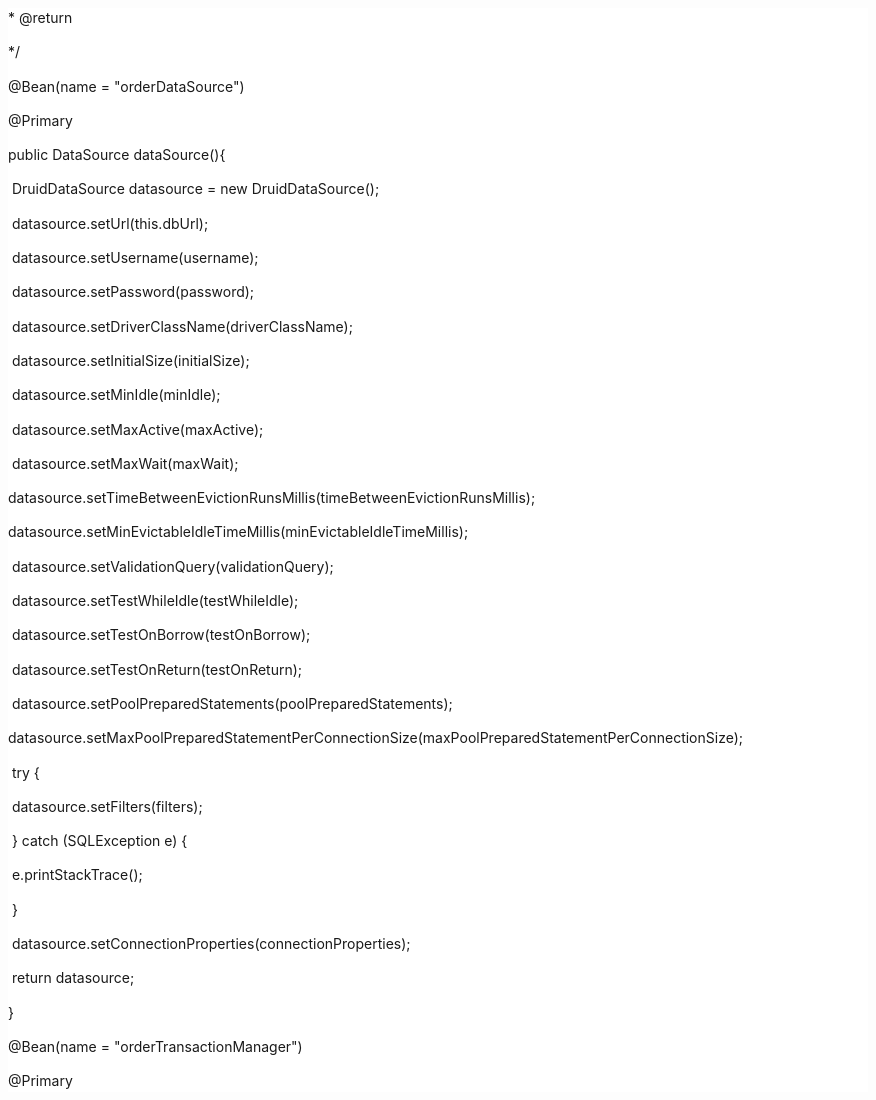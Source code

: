    \* @return

   */

  @Bean(name = "orderDataSource")   

  @Primary 

  public DataSource dataSource(){ 

​    DruidDataSource datasource = new DruidDataSource(); 

​    datasource.setUrl(this.dbUrl); 

​    datasource.setUsername(username); 

​    datasource.setPassword(password); 

​    datasource.setDriverClassName(driverClassName); 

​    datasource.setInitialSize(initialSize); 

​    datasource.setMinIdle(minIdle); 

​    datasource.setMaxActive(maxActive); 

​    datasource.setMaxWait(maxWait);     

​    datasource.setTimeBetweenEvictionRunsMillis(timeBetweenEvictionRunsMillis); 

​    datasource.setMinEvictableIdleTimeMillis(minEvictableIdleTimeMillis); 

​    datasource.setValidationQuery(validationQuery); 

​    datasource.setTestWhileIdle(testWhileIdle); 

​    datasource.setTestOnBorrow(testOnBorrow); 

​    datasource.setTestOnReturn(testOnReturn); 

​    datasource.setPoolPreparedStatements(poolPreparedStatements); 

​    datasource.setMaxPoolPreparedStatementPerConnectionSize(maxPoolPreparedStatementPerConnectionSize);     

​    try { 

​      datasource.setFilters(filters); 

​    } catch (SQLException e) { 

​      e.printStackTrace();

​    }     

​    datasource.setConnectionProperties(connectionProperties);      

​    return datasource; 

} 

  @Bean(name = "orderTransactionManager")

  @Primary
